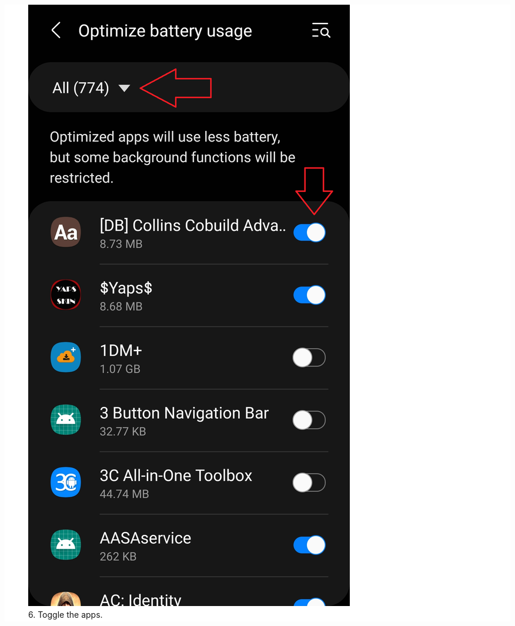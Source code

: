   <figure>
    <img src="/assets/img/samsung/s10_obu_6.png">
    <figcaption>6. Toggle the apps.</figcaption>
  </figure>
